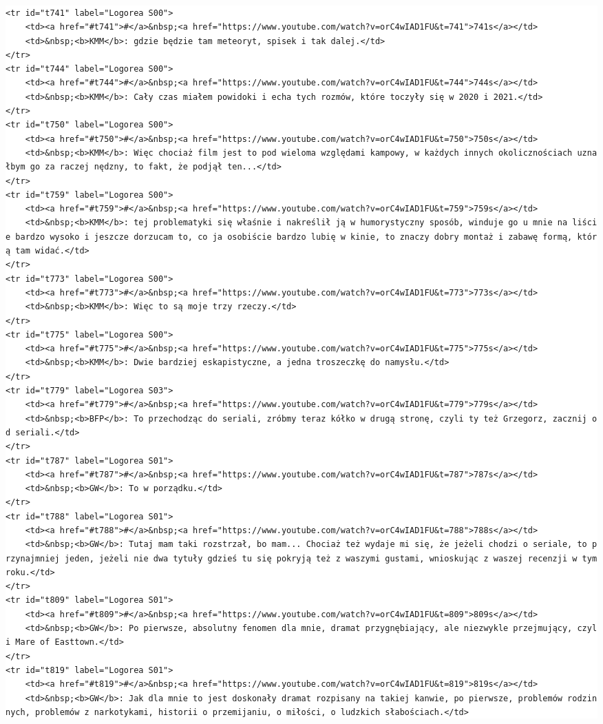     <tr id="t741" label="Logorea S00">
        <td><a href="#t741">#</a>&nbsp;<a href="https://www.youtube.com/watch?v=orC4wIAD1FU&t=741">741s</a></td>
        <td>&nbsp;<b>KMM</b>: gdzie będzie tam meteoryt, spisek i tak dalej.</td>
    </tr>
    <tr id="t744" label="Logorea S00">
        <td><a href="#t744">#</a>&nbsp;<a href="https://www.youtube.com/watch?v=orC4wIAD1FU&t=744">744s</a></td>
        <td>&nbsp;<b>KMM</b>: Cały czas miałem powidoki i echa tych rozmów, które toczyły się w 2020 i 2021.</td>
    </tr>
    <tr id="t750" label="Logorea S00">
        <td><a href="#t750">#</a>&nbsp;<a href="https://www.youtube.com/watch?v=orC4wIAD1FU&t=750">750s</a></td>
        <td>&nbsp;<b>KMM</b>: Więc chociaż film jest to pod wieloma względami kampowy, w każdych innych okolicznościach uznałbym go za raczej nędzny, to fakt, że podjął ten...</td>
    </tr>
    <tr id="t759" label="Logorea S00">
        <td><a href="#t759">#</a>&nbsp;<a href="https://www.youtube.com/watch?v=orC4wIAD1FU&t=759">759s</a></td>
        <td>&nbsp;<b>KMM</b>: tej problematyki się właśnie i nakreślił ją w humorystyczny sposób, winduje go u mnie na liście bardzo wysoko i jeszcze dorzucam to, co ja osobiście bardzo lubię w kinie, to znaczy dobry montaż i zabawę formą, którą tam widać.</td>
    </tr>
    <tr id="t773" label="Logorea S00">
        <td><a href="#t773">#</a>&nbsp;<a href="https://www.youtube.com/watch?v=orC4wIAD1FU&t=773">773s</a></td>
        <td>&nbsp;<b>KMM</b>: Więc to są moje trzy rzeczy.</td>
    </tr>
    <tr id="t775" label="Logorea S00">
        <td><a href="#t775">#</a>&nbsp;<a href="https://www.youtube.com/watch?v=orC4wIAD1FU&t=775">775s</a></td>
        <td>&nbsp;<b>KMM</b>: Dwie bardziej eskapistyczne, a jedna troszeczkę do namysłu.</td>
    </tr>
    <tr id="t779" label="Logorea S03">
        <td><a href="#t779">#</a>&nbsp;<a href="https://www.youtube.com/watch?v=orC4wIAD1FU&t=779">779s</a></td>
        <td>&nbsp;<b>BFP</b>: To przechodząc do seriali, zróbmy teraz kółko w drugą stronę, czyli ty też Grzegorz, zacznij od seriali.</td>
    </tr>
    <tr id="t787" label="Logorea S01">
        <td><a href="#t787">#</a>&nbsp;<a href="https://www.youtube.com/watch?v=orC4wIAD1FU&t=787">787s</a></td>
        <td>&nbsp;<b>GW</b>: To w porządku.</td>
    </tr>
    <tr id="t788" label="Logorea S01">
        <td><a href="#t788">#</a>&nbsp;<a href="https://www.youtube.com/watch?v=orC4wIAD1FU&t=788">788s</a></td>
        <td>&nbsp;<b>GW</b>: Tutaj mam taki rozstrzał, bo mam... Chociaż też wydaje mi się, że jeżeli chodzi o seriale, to przynajmniej jeden, jeżeli nie dwa tytuły gdzieś tu się pokryją też z waszymi gustami, wnioskując z waszej recenzji w tym roku.</td>
    </tr>
    <tr id="t809" label="Logorea S01">
        <td><a href="#t809">#</a>&nbsp;<a href="https://www.youtube.com/watch?v=orC4wIAD1FU&t=809">809s</a></td>
        <td>&nbsp;<b>GW</b>: Po pierwsze, absolutny fenomen dla mnie, dramat przygnębiający, ale niezwykle przejmujący, czyli Mare of Easttown.</td>
    </tr>
    <tr id="t819" label="Logorea S01">
        <td><a href="#t819">#</a>&nbsp;<a href="https://www.youtube.com/watch?v=orC4wIAD1FU&t=819">819s</a></td>
        <td>&nbsp;<b>GW</b>: Jak dla mnie to jest doskonały dramat rozpisany na takiej kanwie, po pierwsze, problemów rodzinnych, problemów z narkotykami, historii o przemijaniu, o miłości, o ludzkich słabościach.</td>